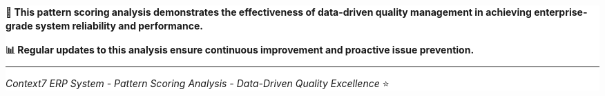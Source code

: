 
**🎯 This pattern scoring analysis demonstrates the effectiveness of data-driven quality management in achieving enterprise-grade system reliability and performance.**

**📊 Regular updates to this analysis ensure continuous improvement and proactive issue prevention.**

---

*Context7 ERP System - Pattern Scoring Analysis - Data-Driven Quality Excellence* ⭐ 